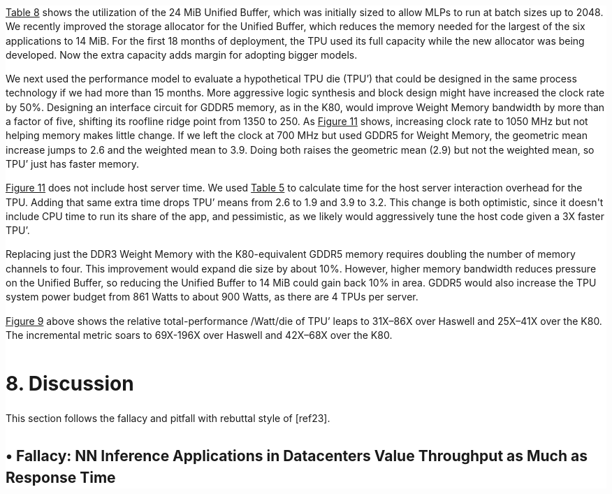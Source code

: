 

[Table 8](#table8) shows the utilization of the 24 MiB Unified Buffer, which was initially sized to allow MLPs to run at batch sizes up to 2048. We recently improved the storage allocator for the Unified Buffer, which reduces the memory needed for the largest of the six applications to 14 MiB. For the first 18 months of deployment, the TPU used its full capacity while the new allocator was being developed. Now the extra capacity adds margin for adopting bigger models.



We next used the performance model to evaluate a hypothetical TPU die (TPU’) that could be designed in the same process technology if we had more than 15 months. More aggressive logic synthesis and block design might have increased the clock rate by 50%. Designing an interface circuit for GDDR5 memory, as in the K80, would improve Weight Memory bandwidth by more than a factor of five, shifting its roofline ridge point from 1350 to 250. As [Figure 11](#fig11) shows, increasing clock rate to 1050 MHz but not helping memory makes little change. If we left the clock at 700 MHz but used GDDR5 for Weight Memory, the geometric mean increase jumps to 2.6 and the weighted mean to 3.9. Doing both raises the geometric mean (2.9) but not the weighted mean, so TPU’ just has faster memory.



[Figure 11](#fig11) does not include host server time. We used [Table 5](#table5) to calculate time for the host server interaction overhead for the TPU. Adding that same extra time drops TPU’ means from 2.6 to 1.9 and 3.9 to 3.2. This change is both optimistic, since it doesn't include CPU time to run its share of the app, and pessimistic, as we likely would aggressively tune the host code given a 3X faster TPU’.



Replacing just the DDR3 Weight Memory with the K80-equivalent GDDR5 memory requires doubling the number of memory channels to four. This improvement would expand die size by about 10%. However, higher memory bandwidth reduces pressure on the Unified Buffer, so reducing the Unified Buffer to 14 MiB could gain back 10% in area. GDDR5 would also increase the TPU system power budget from 861 Watts to about 900 Watts, as there are 4 TPUs per server.



[Figure 9](#fig9) above shows the relative total-performance /Watt/die of TPU’ leaps to 31X–86X over Haswell and 25X–41X over the K80. The incremental metric soars to 69X-196X over Haswell and 42X–68X over the K80.



<a name="sec8"></a>

# 8. Discussion



This section follows the fallacy and pitfall with rebuttal style of [ref23].





<a name="sec8a"></a>

## • Fallacy: NN Inference Applications in Datacenters Value Throughput as Much as Response Time

